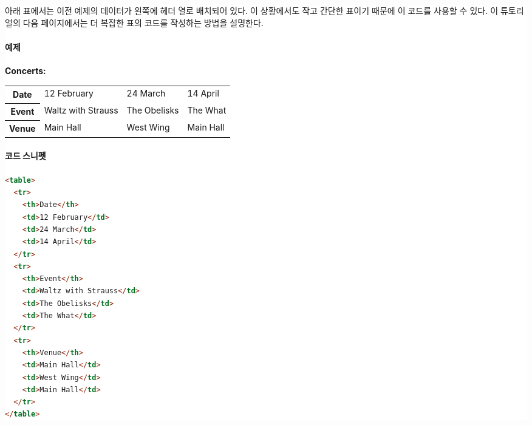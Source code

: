 아래 표에서는 이전 예제의 데이터가 왼쪽에 헤더 열로 배치되어 있다.
이 상황에서도 작고 간단한 표이기 때문에 이 코드를 사용할 수 있다.
이 튜토리얼의 다음 페이지에서는 더 복잡한 표의 코드를 작성하는 방법을 설명한다.

#### 예제

<div class="box-i">

<p><strong>Concerts:</strong></p>
<table>
  <tbody><tr>
    <th>Date</th>
    <td>12 February</td>
    <td>24 March</td>
    <td>14 April</td>
  </tr>
  <tr>
    <th>Event</th>
    <td>Waltz with Strauss</td>
    <td>The Obelisks</td>
    <td>The What</td>
  </tr>
  <tr>
    <th>Venue</th>
    <td>Main Hall</td>
    <td>West Wing</td>
    <td>Main Hall</td>
  </tr>
</tbody></table>

</div>

#### 코드 스니펫

```html
<table>
  <tr>
    <th>Date</th>
    <td>12 February</td>
    <td>24 March</td>
    <td>14 April</td>
  </tr>
  <tr>
    <th>Event</th>
    <td>Waltz with Strauss</td>
    <td>The Obelisks</td>
    <td>The What</td>
  </tr>
  <tr>
    <th>Venue</th>
    <td>Main Hall</td>
    <td>West Wing</td>
    <td>Main Hall</td>
  </tr>
</table>
```
